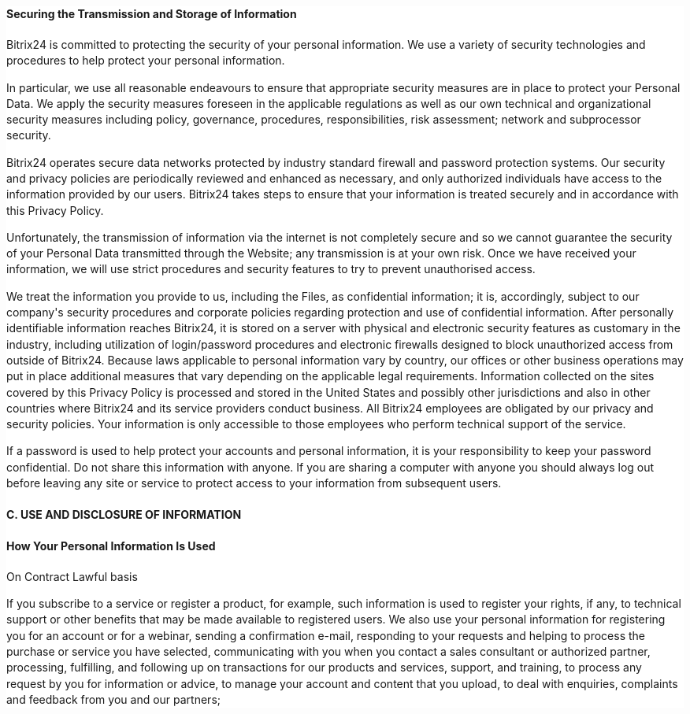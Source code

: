 #### Securing the Transmission and Storage of Information

Bitrix24 is committed to protecting the security of your personal information. We use a variety of security technologies and procedures to help protect your personal information.

In particular, we use all reasonable endeavours to ensure that appropriate security measures are in place to protect your Personal Data. We apply the security measures foreseen in the applicable regulations as well as our own technical and organizational security measures including policy, governance, procedures, responsibilities, risk assessment; network and subprocessor security.

Bitrix24 operates secure data networks protected by industry standard firewall and password protection systems. Our security and privacy policies are periodically reviewed and enhanced as necessary, and only authorized individuals have access to the information provided by our users. Bitrix24 takes steps to ensure that your information is treated securely and in accordance with this Privacy Policy.

Unfortunately, the transmission of information via the internet is not completely secure and so we cannot guarantee the security of your Personal Data transmitted through the Website; any transmission is at your own risk. Once we have received your information, we will use strict procedures and security features to try to prevent unauthorised access.

We treat the information you provide to us, including the Files, as confidential information; it is, accordingly, subject to our company's security procedures and corporate policies regarding protection and use of confidential information. After personally identifiable information reaches Bitrix24, it is stored on a server with physical and electronic security features as customary in the industry, including utilization of login/password procedures and electronic firewalls designed to block unauthorized access from outside of Bitrix24. Because laws applicable to personal information vary by country, our offices or other business operations may put in place additional measures that vary depending on the applicable legal requirements. Information collected on the sites covered by this Privacy Policy is processed and stored in the United States and possibly other jurisdictions and also in other countries where Bitrix24 and its service providers conduct business. All Bitrix24 employees are obligated by our privacy and security policies. Your information is only accessible to those employees who perform technical support of the service.

If a password is used to help protect your accounts and personal information, it is your responsibility to keep your password confidential. Do not share this information with anyone. If you are sharing a computer with anyone you should always log out before leaving any site or service to protect access to your information from subsequent users.

#### C. USE AND DISCLOSURE OF INFORMATION

#### How Your Personal Information Is Used

On Contract Lawful basis

If you subscribe to a service or register a product, for example, such information is used to register your rights, if any, to technical support or other benefits that may be made available to registered users. We also use your personal information for registering you for an account or for a webinar, sending a confirmation e-mail, responding to your requests and helping to process the purchase or service you have selected, communicating with you when you contact a sales consultant or authorized partner, processing, fulfilling, and following up on transactions for our products and services, support, and training, to process any request by you for information or advice, to manage your account and content that you upload, to deal with enquiries, complaints and feedback from you and our partners;
